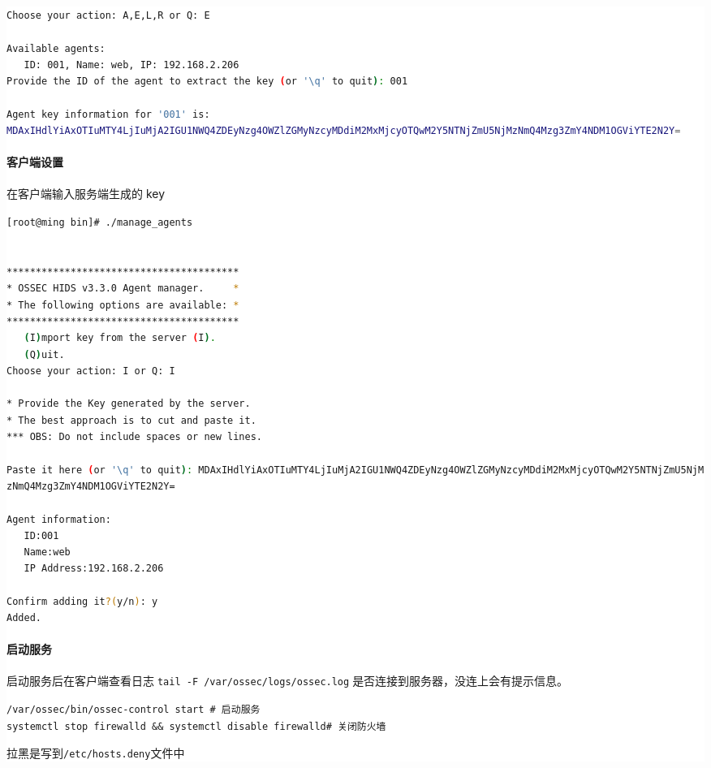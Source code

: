 ```bash
Choose your action: A,E,L,R or Q: E

Available agents: 
   ID: 001, Name: web, IP: 192.168.2.206
Provide the ID of the agent to extract the key (or '\q' to quit): 001

Agent key information for '001' is: 
MDAxIHdlYiAxOTIuMTY4LjIuMjA2IGU1NWQ4ZDEyNzg4OWZlZGMyNzcyMDdiM2MxMjcyOTQwM2Y5NTNjZmU5NjMzNmQ4Mzg3ZmY4NDM1OGViYTE2N2Y=
```

#### 客户端设置

在客户端输入服务端生成的 key

```bash
[root@ming bin]# ./manage_agents 


****************************************
* OSSEC HIDS v3.3.0 Agent manager.     *
* The following options are available: *
****************************************
   (I)mport key from the server (I).
   (Q)uit.
Choose your action: I or Q: I

* Provide the Key generated by the server.
* The best approach is to cut and paste it.
*** OBS: Do not include spaces or new lines.

Paste it here (or '\q' to quit): MDAxIHdlYiAxOTIuMTY4LjIuMjA2IGU1NWQ4ZDEyNzg4OWZlZGMyNzcyMDdiM2MxMjcyOTQwM2Y5NTNjZmU5NjMzNmQ4Mzg3ZmY4NDM1OGViYTE2N2Y=

Agent information:
   ID:001
   Name:web
   IP Address:192.168.2.206

Confirm adding it?(y/n): y
Added.
```

#### 启动服务

启动服务后在客户端查看日志 `tail -F /var/ossec/logs/ossec.log` 是否连接到服务器，没连上会有提示信息。

```plaintext
/var/ossec/bin/ossec-control start # 启动服务
systemctl stop firewalld && systemctl disable firewalld# 关闭防火墙
```

拉黑是写到`/etc/hosts.deny`文件中
